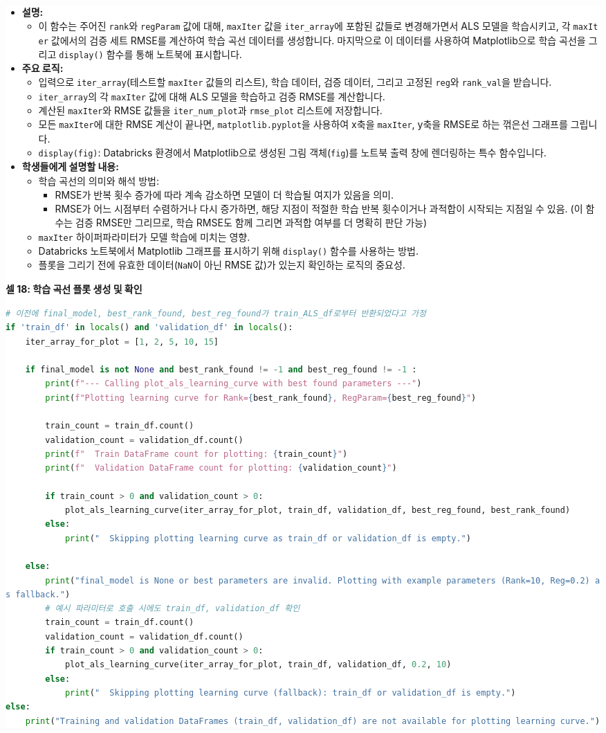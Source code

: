 *   **설명:**
    *   이 함수는 주어진 `rank`와 `regParam` 값에 대해, `maxIter` 값을 `iter_array`에 포함된 값들로 변경해가면서 ALS 모델을 학습시키고, 각 `maxIter` 값에서의 검증 세트 RMSE를 계산하여 학습 곡선 데이터를 생성합니다. 마지막으로 이 데이터를 사용하여 Matplotlib으로 학습 곡선을 그리고 `display()` 함수를 통해 노트북에 표시합니다.
*   **주요 로직:**
    *   입력으로 `iter_array`(테스트할 `maxIter` 값들의 리스트), 학습 데이터, 검증 데이터, 그리고 고정된 `reg`와 `rank_val`을 받습니다.
    *   `iter_array`의 각 `maxIter` 값에 대해 ALS 모델을 학습하고 검증 RMSE를 계산합니다.
    *   계산된 `maxIter`와 RMSE 값들을 `iter_num_plot`과 `rmse_plot` 리스트에 저장합니다.
    *   모든 `maxIter`에 대한 RMSE 계산이 끝나면, `matplotlib.pyplot`을 사용하여 x축을 `maxIter`, y축을 RMSE로 하는 꺾은선 그래프를 그립니다.
    *   `display(fig)`: Databricks 환경에서 Matplotlib으로 생성된 그림 객체(`fig`)를 노트북 출력 창에 렌더링하는 특수 함수입니다.
*   **학생들에게 설명할 내용:**
    *   학습 곡선의 의미와 해석 방법:
        *   RMSE가 반복 횟수 증가에 따라 계속 감소하면 모델이 더 학습될 여지가 있음을 의미.
        *   RMSE가 어느 시점부터 수렴하거나 다시 증가하면, 해당 지점이 적절한 학습 반복 횟수이거나 과적합이 시작되는 지점일 수 있음. (이 함수는 검증 RMSE만 그리므로, 학습 RMSE도 함께 그리면 과적합 여부를 더 명확히 판단 가능)
    *   `maxIter` 하이퍼파라미터가 모델 학습에 미치는 영향.
    *   Databricks 노트북에서 Matplotlib 그래프를 표시하기 위해 `display()` 함수를 사용하는 방법.
    *   플롯을 그리기 전에 유효한 데이터(`NaN`이 아닌 RMSE 값)가 있는지 확인하는 로직의 중요성.

**셀 18: 학습 곡선 플롯 생성 및 확인**

```python
# 이전에 final_model, best_rank_found, best_reg_found가 train_ALS_df로부터 반환되었다고 가정
if 'train_df' in locals() and 'validation_df' in locals():
    iter_array_for_plot = [1, 2, 5, 10, 15] 
    
    if final_model is not None and best_rank_found != -1 and best_reg_found != -1 :
        print(f"--- Calling plot_als_learning_curve with best found parameters ---")
        print(f"Plotting learning curve for Rank={best_rank_found}, RegParam={best_reg_found}")
        
        train_count = train_df.count()
        validation_count = validation_df.count()
        print(f"  Train DataFrame count for plotting: {train_count}")
        print(f"  Validation DataFrame count for plotting: {validation_count}")

        if train_count > 0 and validation_count > 0:
            plot_als_learning_curve(iter_array_for_plot, train_df, validation_df, best_reg_found, best_rank_found)
        else:
            print("  Skipping plotting learning curve as train_df or validation_df is empty.")
            
    else: 
        print("final_model is None or best parameters are invalid. Plotting with example parameters (Rank=10, Reg=0.2) as fallback.")
        # 예시 파라미터로 호출 시에도 train_df, validation_df 확인
        train_count = train_df.count()
        validation_count = validation_df.count()
        if train_count > 0 and validation_count > 0:
            plot_als_learning_curve(iter_array_for_plot, train_df, validation_df, 0.2, 10)
        else:
            print("  Skipping plotting learning curve (fallback): train_df or validation_df is empty.")
else:
    print("Training and validation DataFrames (train_df, validation_df) are not available for plotting learning curve.")
```
